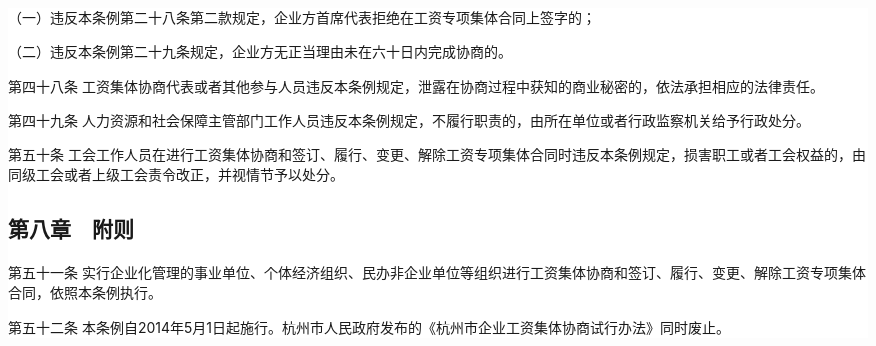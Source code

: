 （一）违反本条例第二十八条第二款规定，企业方首席代表拒绝在工资专项集体合同上签字的；

（二）违反本条例第二十九条规定，企业方无正当理由未在六十日内完成协商的。

第四十八条 工资集体协商代表或者其他参与人员违反本条例规定，泄露在协商过程中获知的商业秘密的，依法承担相应的法律责任。

第四十九条 人力资源和社会保障主管部门工作人员违反本条例规定，不履行职责的，由所在单位或者行政监察机关给予行政处分。

第五十条 工会工作人员在进行工资集体协商和签订、履行、变更、解除工资专项集体合同时违反本条例规定，损害职工或者工会权益的，由同级工会或者上级工会责令改正，并视情节予以处分。

## 第八章　附则

第五十一条 实行企业化管理的事业单位、个体经济组织、民办非企业单位等组织进行工资集体协商和签订、履行、变更、解除工资专项集体合同，依照本条例执行。

第五十二条 本条例自2014年5月1日起施行。杭州市人民政府发布的《杭州市企业工资集体协商试行办法》同时废止。